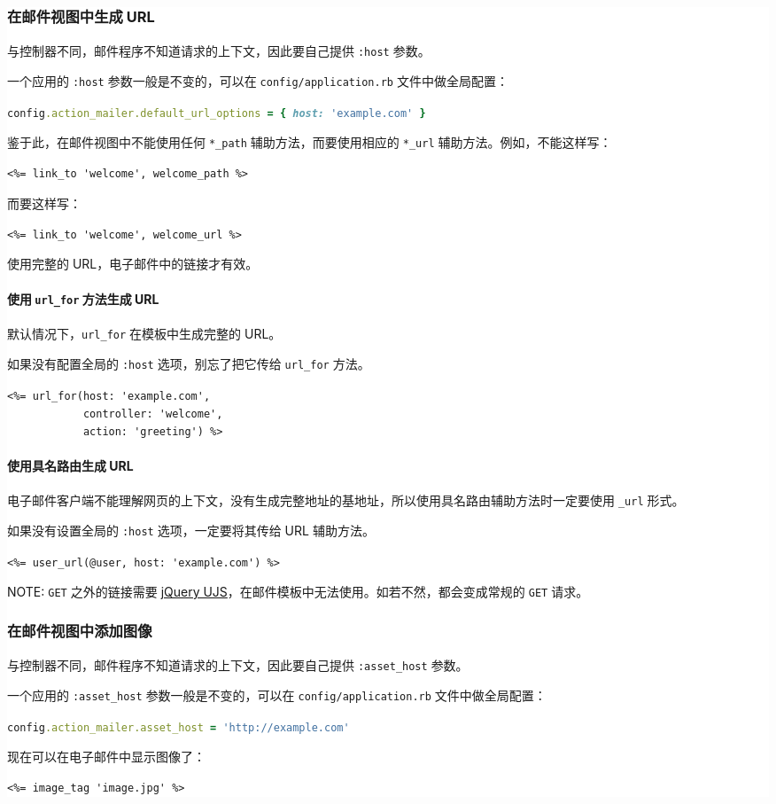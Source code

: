### 在邮件视图中生成 URL

与控制器不同，邮件程序不知道请求的上下文，因此要自己提供 `:host` 参数。

一个应用的 `:host` 参数一般是不变的，可以在 `config/application.rb` 文件中做全局配置：

```ruby
config.action_mailer.default_url_options = { host: 'example.com' }
```

鉴于此，在邮件视图中不能使用任何 `*_path` 辅助方法，而要使用相应的 `*_url` 辅助方法。例如，不能这样写：

```erb
<%= link_to 'welcome', welcome_path %>
```

而要这样写：

```erb
<%= link_to 'welcome', welcome_url %>
```

使用完整的 URL，电子邮件中的链接才有效。

#### 使用 `url_for` 方法生成 URL

默认情况下，`url_for` 在模板中生成完整的 URL。

如果没有配置全局的 `:host` 选项，别忘了把它传给 `url_for` 方法。

```erb
<%= url_for(host: 'example.com',
            controller: 'welcome',
            action: 'greeting') %>
```

#### 使用具名路由生成 URL

电子邮件客户端不能理解网页的上下文，没有生成完整地址的基地址，所以使用具名路由辅助方法时一定要使用 `_url` 形式。

如果没有设置全局的 `:host` 选项，一定要将其传给 URL 辅助方法。

```erb
<%= user_url(@user, host: 'example.com') %>
```

NOTE: `GET` 之外的链接需要 [jQuery UJS](https://github.com/rails/jquery-ujs)，在邮件模板中无法使用。如若不然，都会变成常规的 `GET` 请求。

### 在邮件视图中添加图像

与控制器不同，邮件程序不知道请求的上下文，因此要自己提供 `:asset_host` 参数。

一个应用的 `:asset_host` 参数一般是不变的，可以在 `config/application.rb` 文件中做全局配置：

```ruby
config.action_mailer.asset_host = 'http://example.com'
```

现在可以在电子邮件中显示图像了：

```erb
<%= image_tag 'image.jpg' %>
```
